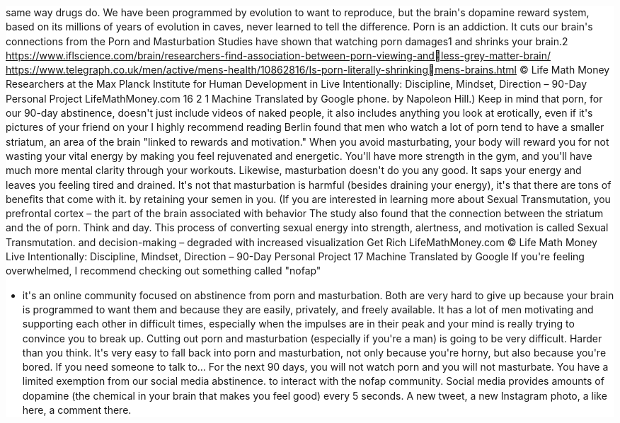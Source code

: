 same way drugs do.
We have been programmed by evolution to want to reproduce, but the brain's 
dopamine reward system, based on its millions of years of evolution in caves, 
never learned to tell the difference.
Porn is an addiction. It cuts our brain's connections from the
Porn and Masturbation
Studies have shown that watching porn damages1 and shrinks your brain.2
https://www.iflscience.com/brain/researchers-find-association-between-porn-viewing-and￾less-grey-matter-brain/ 
https://www.telegraph.co.uk/men/active/mens-health/10862816/Is-porn-literally-shrinking￾mens-brains.html 
© Life Math Money 
Researchers at the Max Planck Institute for Human Development in
Live Intentionally: Discipline, Mindset, Direction – 90-Day Personal Project
LifeMathMoney.com 16 
2 
1 
Machine Translated by Google
phone.
by Napoleon Hill.)
Keep in mind that porn, for our 90-day abstinence, doesn't just include videos of 
naked people, it also includes anything you look at erotically, even if it's pictures of 
your friend on your
I highly recommend reading
Berlin found that men who watch a lot of porn tend to have a smaller striatum, an 
area of the brain "linked to rewards and motivation."
When you avoid masturbating, your body will reward you for not wasting your vital 
energy by making you feel rejuvenated and energetic. You'll have more strength in 
the gym, and you'll have much more mental clarity through your workouts.
Likewise, masturbation doesn't do you any good. It saps your energy and leaves 
you feeling tired and drained. It's not that masturbation is harmful (besides draining 
your energy), it's that there are tons of benefits that come with it.
by retaining your semen in you.
(If you are interested in learning more about Sexual Transmutation, you
prefrontal cortex – the part of the brain associated with behavior
The study also found that the connection between the striatum and the
of porn.
Think and
day. This process of converting sexual energy into strength, alertness, and 
motivation is called Sexual Transmutation.
and decision-making – degraded with increased visualization
Get Rich
LifeMathMoney.com © Life Math Money 
Live Intentionally: Discipline, Mindset, Direction – 90-Day Personal Project
17 
Machine Translated by Google
If you're feeling overwhelmed, I recommend checking out something called "nofap" 
- it's an online community focused on abstinence from porn and masturbation.
Both are very hard to give up because your brain is programmed to want them and 
because they are easily, privately, and freely available.
It has a lot of men motivating and supporting each other in difficult times, especially 
when the impulses are in their
peak and your mind is really trying to convince you to break up.
Cutting out porn and masturbation (especially if you're a man) is going to be very 
difficult. Harder than you think.
It's very easy to fall back into porn and masturbation, not only because you're 
horny, but also because you're bored.
If you need someone to talk to…
For the next 90 days, you will not watch porn and you will not masturbate.
You have a limited exemption from our social media abstinence.
to interact with the nofap community.
Social media provides amounts of dopamine (the chemical in your brain
that makes you feel good) every 5 seconds. A new tweet, a new Instagram photo, a 
like here, a comment there.